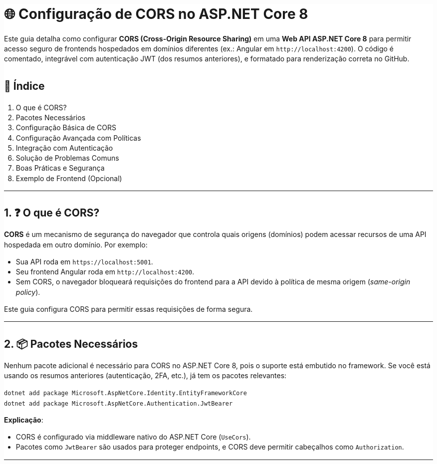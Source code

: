

# 🌐 Configuração de CORS no ASP.NET Core 8

Este guia detalha como configurar **CORS (Cross-Origin Resource Sharing)** em uma **Web API ASP.NET Core 8** para permitir acesso seguro de frontends hospedados em domínios diferentes (ex.: Angular em `http://localhost:4200`). O código é comentado, integrável com autenticação JWT (dos resumos anteriores), e formatado para renderização correta no GitHub.

## 📘 Índice

1. O que é CORS?
2. Pacotes Necessários
3. Configuração Básica de CORS
4. Configuração Avançada com Políticas
5. Integração com Autenticação
6. Solução de Problemas Comuns
7. Boas Práticas e Segurança
8. Exemplo de Frontend (Opcional)

---

## 1. ❓ O que é CORS?

**CORS** é um mecanismo de segurança do navegador que controla quais origens (domínios) podem acessar recursos de uma API hospedada em outro domínio. Por exemplo:
- Sua API roda em `https://localhost:5001`.
- Seu frontend Angular roda em `http://localhost:4200`.
- Sem CORS, o navegador bloqueará requisições do frontend para a API devido à política de mesma origem (*same-origin policy*).

Este guia configura CORS para permitir essas requisições de forma segura.

---

## 2. 📦 Pacotes Necessários

Nenhum pacote adicional é necessário para CORS no ASP.NET Core 8, pois o suporte está embutido no framework. Se você está usando os resumos anteriores (autenticação, 2FA, etc.), já tem os pacotes relevantes:

```bash
dotnet add package Microsoft.AspNetCore.Identity.EntityFrameworkCore
dotnet add package Microsoft.AspNetCore.Authentication.JwtBearer
```

**Explicação**:  
- CORS é configurado via middleware nativo do ASP.NET Core (`UseCors`).  
- Pacotes como `JwtBearer` são usados para proteger endpoints, e CORS deve permitir cabeçalhos como `Authorization`.

---
